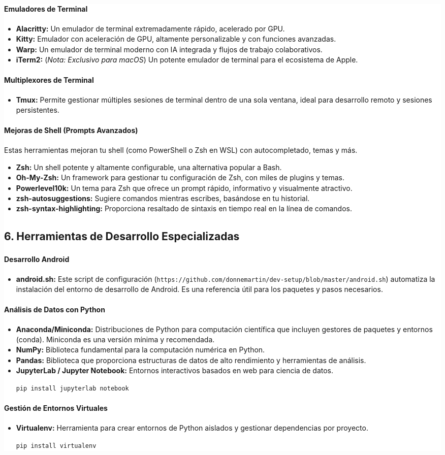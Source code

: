 #### Emuladores de Terminal

*   **Alacritty:** Un emulador de terminal extremadamente rápido, acelerado por GPU.
*   **Kitty:** Emulador con aceleración de GPU, altamente personalizable y con funciones avanzadas.
*   **Warp:** Un emulador de terminal moderno con IA integrada y flujos de trabajo colaborativos.
*   **iTerm2:** (*Nota: Exclusivo para macOS*) Un potente emulador de terminal para el ecosistema de Apple.

#### Multiplexores de Terminal

*   **Tmux:** Permite gestionar múltiples sesiones de terminal dentro de una sola ventana, ideal para desarrollo remoto y sesiones persistentes.

#### Mejoras de Shell (Prompts Avanzados)

Estas herramientas mejoran tu shell (como PowerShell o Zsh en WSL) con autocompletado, temas y más.

*   **Zsh:** Un shell potente y altamente configurable, una alternativa popular a Bash.
*   **Oh-My-Zsh:** Un framework para gestionar tu configuración de Zsh, con miles de plugins y temas.
*   **Powerlevel10k:** Un tema para Zsh que ofrece un prompt rápido, informativo y visualmente atractivo.
*   **zsh-autosuggestions:** Sugiere comandos mientras escribes, basándose en tu historial.
*   **zsh-syntax-highlighting:** Proporciona resaltado de sintaxis en tiempo real en la línea de comandos.

## 6. Herramientas de Desarrollo Especializadas

#### Desarrollo Android

*   **android.sh:** Este script de configuración (`https://github.com/donnemartin/dev-setup/blob/master/android.sh`) automatiza la instalación del entorno de desarrollo de Android. Es una referencia útil para los paquetes y pasos necesarios.

#### Análisis de Datos con Python

*   **Anaconda/Miniconda:** Distribuciones de Python para computación científica que incluyen gestores de paquetes y entornos (conda). Miniconda es una versión mínima y recomendada.
*   **NumPy:** Biblioteca fundamental para la computación numérica en Python.
*   **Pandas:** Biblioteca que proporciona estructuras de datos de alto rendimiento y herramientas de análisis.
*   **JupyterLab / Jupyter Notebook:** Entornos interactivos basados en web para ciencia de datos.
    ```bash
    pip install jupyterlab notebook
    ```

#### Gestión de Entornos Virtuales

*   **Virtualenv:** Herramienta para crear entornos de Python aislados y gestionar dependencias por proyecto.
    ```bash
    pip install virtualenv
    ```
